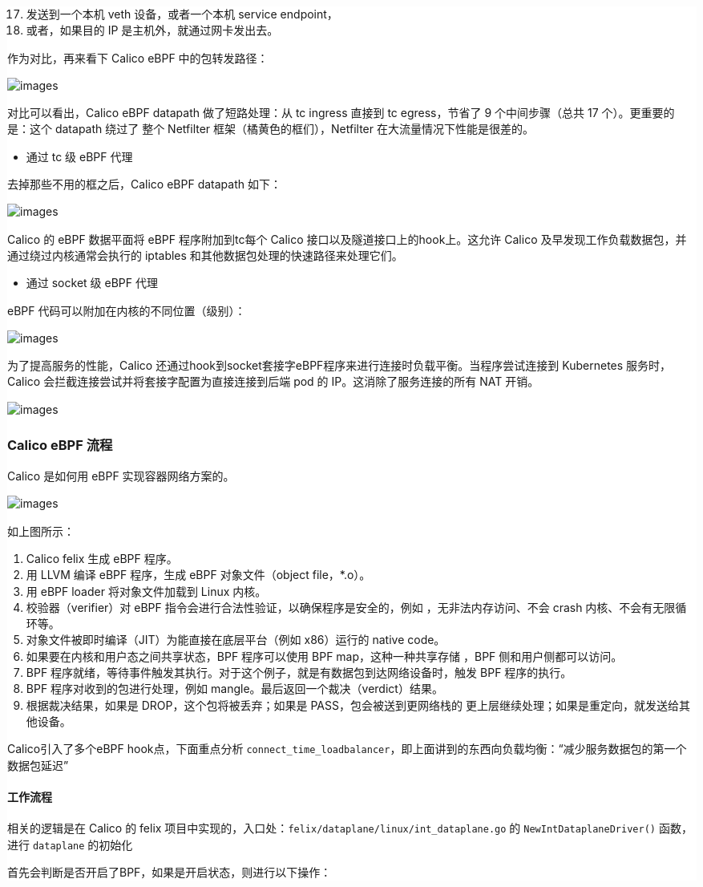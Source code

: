 17. 发送到一个本机 veth 设备，或者一个本机 service endpoint，
18. 或者，如果目的 IP 是主机外，就通过网卡发出去。

作为对比，再来看下 Calico eBPF 中的包转发路径：

![images](/images/ebpf-tradition2.png)

对比可以看出，Calico eBPF datapath 做了短路处理：从 tc ingress 直接到 tc egress，节省了 9 个中间步骤（总共 17 个）。更重要的是：这个 datapath 绕过了 整个 Netfilter 框架（橘黄色的框们），Netfilter 在大流量情况下性能是很差的。

- 通过 tc 级 eBPF 代理

去掉那些不用的框之后，Calico eBPF datapath 如下：

![images](/images/ebpf-calico-1.png)

Calico 的 eBPF 数据平面将 eBPF 程序附加到tc每个 Calico 接口以及隧道接口上的hook上。这允许 Calico 及早发现工作负载数据包，并通过绕过内核通常会执行的 iptables 和其他数据包处理的快速路径来处理它们。

- 通过 socket 级 eBPF 代理

eBPF 代码可以附加在内核的不同位置（级别）：

![images](/images/ebpf-calico-2.png)

为了提高服务的性能，Calico 还通过hook到socket套接字eBPF程序来进行连接时负载平衡。当程序尝试连接到 Kubernetes 服务时，Calico 会拦截连接尝试并将套接字配置为直接连接到后端 pod 的 IP。这消除了服务连接的所有 NAT 开销。

![images](/images/ebpf-calico-3.svg)

### Calico eBPF 流程

Calico 是如何用 eBPF 实现容器网络方案的。

![images](/images/ebpf-calico-4.png)

如上图所示：

1. Calico felix 生成 eBPF 程序。
2. 用 LLVM 编译 eBPF 程序，生成 eBPF 对象文件（object file，*.o）。
3. 用 eBPF loader 将对象文件加载到 Linux 内核。
4. 校验器（verifier）对 eBPF 指令会进行合法性验证，以确保程序是安全的，例如 ，无非法内存访问、不会 crash 内核、不会有无限循环等。
5. 对象文件被即时编译（JIT）为能直接在底层平台（例如 x86）运行的 native code。
6. 如果要在内核和用户态之间共享状态，BPF 程序可以使用 BPF map，这种一种共享存储 ，BPF 侧和用户侧都可以访问。
7. BPF 程序就绪，等待事件触发其执行。对于这个例子，就是有数据包到达网络设备时，触发 BPF 程序的执行。
8. BPF 程序对收到的包进行处理，例如 mangle。最后返回一个裁决（verdict）结果。
9. 根据裁决结果，如果是 DROP，这个包将被丢弃；如果是 PASS，包会被送到更网络栈的 更上层继续处理；如果是重定向，就发送给其他设备。

Calico引入了多个eBPF hook点，下面重点分析 `connect_time_loadbalancer`，即上面讲到的东西向负载均衡：“减少服务数据包的第一个数据包延迟”

#### 工作流程

相关的逻辑是在 Calico 的 felix 项目中实现的，入口处：`felix/dataplane/linux/int_dataplane.go` 的 `NewIntDataplaneDriver()` 函数，进行 `dataplane` 的初始化

首先会判断是否开启了BPF，如果是开启状态，则进行以下操作：
